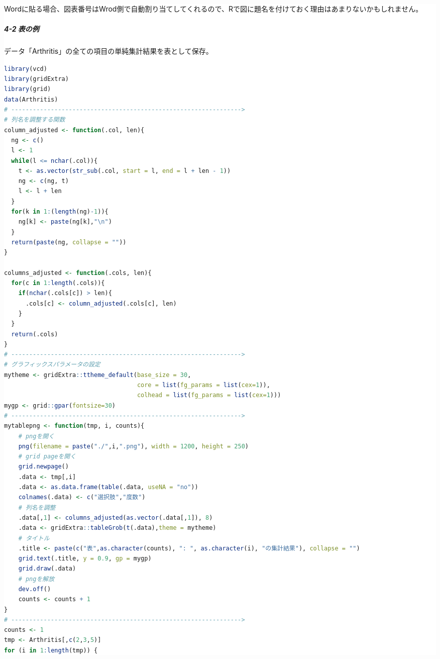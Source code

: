 Wordに貼る場合、図表番号はWrod側で自動割り当てしてくれるので、Rで図に題名を付けておく理由はあまりないかもしれません。

##### 4-2 表の例

データ「Arthritis」の全ての項目の単純集計結果を表として保存。

```r
library(vcd)
library(gridExtra)
library(grid)
data(Arthritis)
# ---------------------------------------------------------------->
# 列名を調整する関数
column_adjusted <- function(.col, len){
  ng <- c()
  l <- 1
  while(l <= nchar(.col)){
    t <- as.vector(str_sub(.col, start = l, end = l + len - 1))
    ng <- c(ng, t)
    l <- l + len
  }
  for(k in 1:(length(ng)-1)){
    ng[k] <- paste(ng[k],"\n")
  }
  return(paste(ng, collapse = ""))
}

columns_adjusted <- function(.cols, len){
  for(c in 1:length(.cols)){
    if(nchar(.cols[c]) > len){
      .cols[c] <- column_adjusted(.cols[c], len)
    }
  }
  return(.cols)
}
# ---------------------------------------------------------------->
# グラフィックスパラメータの設定
mytheme <- gridExtra::ttheme_default(base_size = 30,
                                     core = list(fg_params = list(cex=1)),
                                     colhead = list(fg_params = list(cex=1)))
mygp <- grid::gpar(fontsize=30)
# ---------------------------------------------------------------->
mytablepng <- function(tmp, i, counts){
    # pngを開く
    png(filename = paste("./",i,".png"), width = 1200, height = 250)
    # grid pageを開く
    grid.newpage()
    .data <- tmp[,i]
    .data <- as.data.frame(table(.data, useNA = "no"))
    colnames(.data) <- c("選択肢","度数")
    # 列名を調整
    .data[,1] <- columns_adjusted(as.vector(.data[,1]), 8)
    .data <- gridExtra::tableGrob(t(.data),theme = mytheme)
    # タイトル
    .title <- paste(c("表",as.character(counts), ": ", as.character(i), "の集計結果"), collapse = "")
    grid.text(.title, y = 0.9, gp = mygp)
    grid.draw(.data)
    # pngを解放
    dev.off()
    counts <- counts + 1
}
# ---------------------------------------------------------------->
counts <- 1
tmp <- Arthritis[,c(2,3,5)]
for (i in 1:length(tmp)) {
```